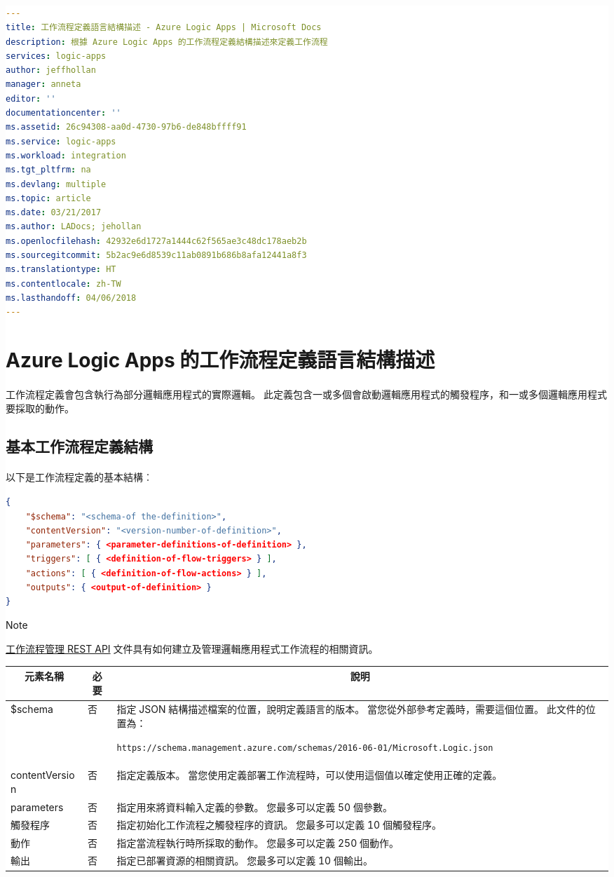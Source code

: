 ```yaml
---
title: 工作流程定義語言結構描述 - Azure Logic Apps | Microsoft Docs
description: 根據 Azure Logic Apps 的工作流程定義結構描述來定義工作流程
services: logic-apps
author: jeffhollan
manager: anneta
editor: ''
documentationcenter: ''
ms.assetid: 26c94308-aa0d-4730-97b6-de848bffff91
ms.service: logic-apps
ms.workload: integration
ms.tgt_pltfrm: na
ms.devlang: multiple
ms.topic: article
ms.date: 03/21/2017
ms.author: LADocs; jehollan
ms.openlocfilehash: 42932e6d1727a1444c62f565ae3c48dc178aeb2b
ms.sourcegitcommit: 5b2ac9e6d8539c11ab0891b686b8afa12441a8f3
ms.translationtype: HT
ms.contentlocale: zh-TW
ms.lasthandoff: 04/06/2018
---
```

# <a name="workflow-definition-language-schema-for-azure-logic-apps"></a>Azure Logic Apps 的工作流程定義語言結構描述

工作流程定義會包含執行為部分邏輯應用程式的實際邏輯。 此定義包含一或多個會啟動邏輯應用程式的觸發程序，和一或多個邏輯應用程式要採取的動作。  
  
## <a name="basic-workflow-definition-structure"></a>基本工作流程定義結構

以下是工作流程定義的基本結構︰  
  
```json
{
    "$schema": "<schema-of the-definition>",
    "contentVersion": "<version-number-of-definition>",
    "parameters": { <parameter-definitions-of-definition> },
    "triggers": [ { <definition-of-flow-triggers> } ],
    "actions": [ { <definition-of-flow-actions> } ],
    "outputs": { <output-of-definition> }
}
```
  
> [!NOTE]
> [工作流程管理 REST API](https://docs.microsoft.com/rest/api/logic/workflows) 文件具有如何建立及管理邏輯應用程式工作流程的相關資訊。
  
|元素名稱|必要|說明|  
|------------------|--------------|-----------------|  
|$schema|否|指定 JSON 結構描述檔案的位置，說明定義語言的版本。 當您從外部參考定義時，需要這個位置。 此文件的位置為： <p>`https://schema.management.azure.com/schemas/2016-06-01/Microsoft.Logic.json`|  
|contentVersion|否|指定定義版本。 當您使用定義部署工作流程時，可以使用這個值以確定使用正確的定義。|  
|parameters|否|指定用來將資料輸入定義的參數。 您最多可以定義 50 個參數。|  
|觸發程序|否|指定初始化工作流程之觸發程序的資訊。 您最多可以定義 10 個觸發程序。|  
|動作|否|指定當流程執行時所採取的動作。 您最多可以定義 250 個動作。|  
|輸出|否|指定已部署資源的相關資訊。 您最多可以定義 10 個輸出。|  
  